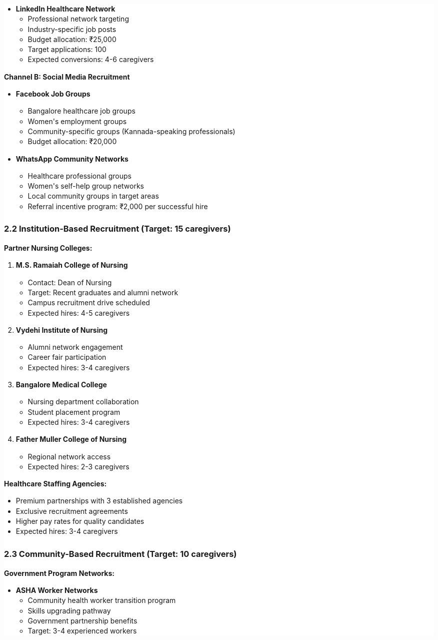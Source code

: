 - **LinkedIn Healthcare Network**
  - Professional network targeting
  - Industry-specific job posts
  - Budget allocation: ₹25,000
  - Target applications: 100
  - Expected conversions: 4-6 caregivers

**Channel B: Social Media Recruitment**
- **Facebook Job Groups**
  - Bangalore healthcare job groups
  - Women's employment groups
  - Community-specific groups (Kannada-speaking professionals)
  - Budget allocation: ₹20,000

- **WhatsApp Community Networks**
  - Healthcare professional groups
  - Women's self-help group networks
  - Local community groups in target areas
  - Referral incentive program: ₹2,000 per successful hire

### 2.2 Institution-Based Recruitment (Target: 15 caregivers)

**Partner Nursing Colleges:**
1. **M.S. Ramaiah College of Nursing**
   - Contact: Dean of Nursing
   - Target: Recent graduates and alumni network
   - Campus recruitment drive scheduled
   - Expected hires: 4-5 caregivers

2. **Vydehi Institute of Nursing**
   - Alumni network engagement
   - Career fair participation
   - Expected hires: 3-4 caregivers

3. **Bangalore Medical College**
   - Nursing department collaboration
   - Student placement program
   - Expected hires: 3-4 caregivers

4. **Father Muller College of Nursing**
   - Regional network access
   - Expected hires: 2-3 caregivers

**Healthcare Staffing Agencies:**
- Premium partnerships with 3 established agencies
- Exclusive recruitment agreements
- Higher pay rates for quality candidates
- Expected hires: 3-4 caregivers

### 2.3 Community-Based Recruitment (Target: 10 caregivers)

**Government Program Networks:**
- **ASHA Worker Networks**
  - Community health worker transition program
  - Skills upgrading pathway
  - Government partnership benefits
  - Target: 3-4 experienced workers
